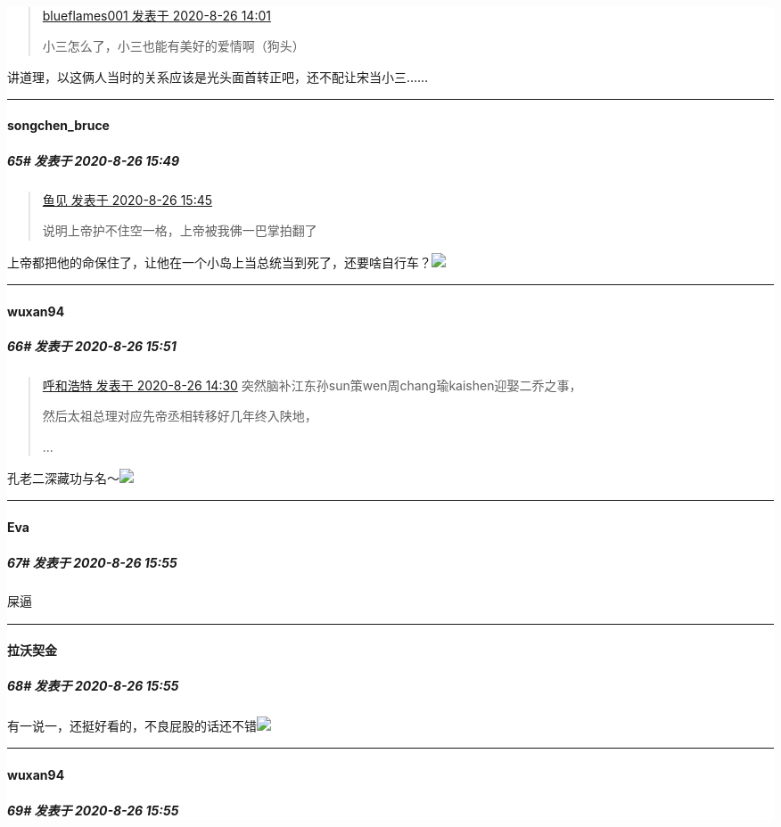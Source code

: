 <blockquote><a href="httphttps://bbs.saraba1st.com/2b/forum.php?mod=redirect&amp;goto=findpost&amp;pid=48555026&amp;ptid=1956636" target="_blank">blueflames001 发表于 2020-8-26 14:01</a>

小三怎么了，小三也能有美好的爱情啊（狗头）</blockquote>
讲道理，以这俩人当时的关系应该是光头面首转正吧，还不配让宋当小三……


-----

####  songchen_bruce  
##### 65#       发表于 2020-8-26 15:49


<blockquote><a href="httphttps://bbs.saraba1st.com/2b/forum.php?mod=redirect&amp;goto=findpost&amp;pid=48555830&amp;ptid=1956636" target="_blank">鱼见 发表于 2020-8-26 15:45</a>

说明上帝护不住空一格，上帝被我佛一巴掌拍翻了</blockquote>
上帝都把他的命保住了，让他在一个小岛上当总统当到死了，还要啥自行车？<img src="https://static.saraba1st.com/image/smiley/face2017/051.png" referrerpolicy="no-referrer">


-----

####  wuxan94  
##### 66#       发表于 2020-8-26 15:51


<blockquote><a href="httphttps://bbs.saraba1st.com/2b/forum.php?mod=redirect&amp;goto=findpost&amp;pid=48555234&amp;ptid=1956636" target="_blank">呼和浩特 发表于 2020-8-26 14:30</a>
突然脑补江东孙sun策wen周chang瑜kaishen迎娶二乔之事，

然后太祖总理对应先帝丞相转移好几年终入陕地，

 ...</blockquote>
孔老二深藏功与名～<img src="https://static.saraba1st.com/image/smiley/goose2017/033.png" referrerpolicy="no-referrer">


-----

####  Eva  
##### 67#       发表于 2020-8-26 15:55


屎逼


-----

####  拉沃契金  
##### 68#       发表于 2020-8-26 15:55


有一说一，还挺好看的，不良屁股的话还不错<img src="https://static.saraba1st.com/image/smiley/face2017/049.png" referrerpolicy="no-referrer">


-----

####  wuxan94  
##### 69#       发表于 2020-8-26 15:55
